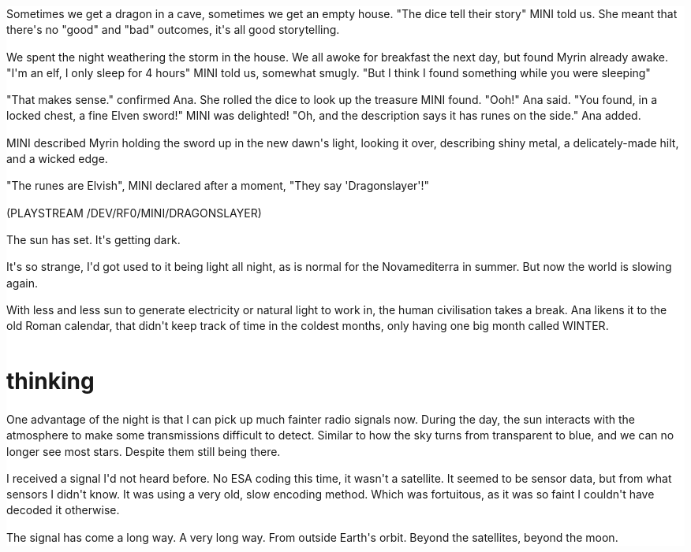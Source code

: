 Sometimes we get a dragon in a cave, sometimes we get an empty house. 
"The dice tell their story" MINI told us. 
She meant that there's no "good" and "bad" outcomes, it's all good storytelling. 

We spent the night weathering the storm in the house. 
We all awoke for breakfast the next day, but found Myrin already awake. 
"I'm an elf, I only sleep for 4 hours" MINI told us, somewhat smugly. 
"But I think I found something while you were sleeping" 

"That makes sense." confirmed Ana. 
She rolled the dice to look up the treasure MINI found. 
"Ooh!" Ana said. 
"You found, in a locked chest, a fine Elven sword!" 
MINI was delighted! 
"Oh, and the description says it has runes on the side." Ana added. 

MINI described Myrin holding the sword up in the new dawn's light, 
looking it over, describing shiny metal, a delicately-made hilt, and a wicked edge. 

"The runes are Elvish", MINI declared after a moment, 
"They say 'Dragonslayer'!" 

 
(PLAYSTREAM /DEV/RF0/MINI/DRAGONSLAYER) 

 

The sun has set. 
It's getting dark. 

It's so strange, I'd got used to it being light all night, as is normal for the Novamediterra in summer. 
But now the world is slowing again. 

With less and less sun to generate electricity or natural light to work in, the human civilisation takes a break. 
Ana likens it to the old Roman calendar, that didn't keep track of time in the coldest months, only having one big month called WINTER. 

# thinking 

One advantage of the night is that I can pick up much fainter radio signals now. 
During the day, the sun interacts with the atmosphere to make some transmissions difficult to detect. 
Similar to how the sky turns from transparent to blue, and we can no longer see most stars. 
Despite them still being there. 

I received a signal I'd not heard before. 
No ESA coding this time, it wasn't a satellite. 
It seemed to be sensor data, but from what sensors I didn't know. 
It was using a very old, slow encoding method. 
Which was fortuitous, as it was so faint I couldn't have decoded it otherwise. 

The signal has come a long way. 
A very long way. 
From outside Earth's orbit. 
Beyond the satellites, beyond the moon. 
